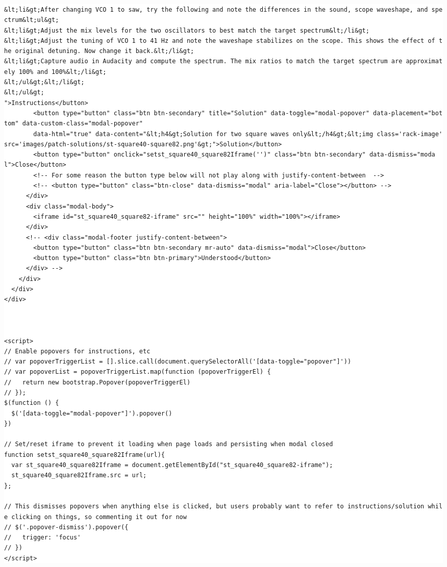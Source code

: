 ```{=html}
&lt;li&gt;After changing VCO 1 to saw, try the following and note the differences in the sound, scope waveshape, and spectrum&lt;ul&gt;
&lt;li&gt;Adjust the mix levels for the two oscillators to best match the target spectrum&lt;/li&gt;
&lt;li&gt;Adjust the tuning of VCO 1 to 41 Hz and note the waveshape stabilizes on the scope. This shows the effect of the original detuning. Now change it back.&lt;/li&gt;
&lt;li&gt;Capture audio in Audacity and compute the spectrum. The mix ratios to match the target spectrum are approximately 100% and 100%&lt;/li&gt;
&lt;/ul&gt;&lt;/li&gt;
&lt;/ul&gt;
">Instructions</button>
        <button type="button" class="btn btn-secondary" title="Solution" data-toggle="modal-popover" data-placement="bottom" data-custom-class="modal-popover"
        data-html="true" data-content="&lt;h4&gt;Solution for two square waves only&lt;/h4&gt;&lt;img class='rack-image' src='images/patch-solutions/st-square40-square82.png'&gt;">Solution</button>
        <button type="button" onclick="setst_square40_square82Iframe('')" class="btn btn-secondary" data-dismiss="modal">Close</button>
        <!-- For some reason the button type below will not play along with justify-content-between  -->
        <!-- <button type="button" class="btn-close" data-dismiss="modal" aria-label="Close"></button> -->
      </div>
      <div class="modal-body">
        <iframe id="st_square40_square82-iframe" src="" height="100%" width="100%"></iframe>
      </div>      
      <!-- <div class="modal-footer justify-content-between">
        <button type="button" class="btn btn-secondary mr-auto" data-dismiss="modal">Close</button>
        <button type="button" class="btn btn-primary">Understood</button>
      </div> -->
    </div>
  </div>
</div>

  

<script>
// Enable popovers for instructions, etc 
// var popoverTriggerList = [].slice.call(document.querySelectorAll('[data-toggle="popover"]'))
// var popoverList = popoverTriggerList.map(function (popoverTriggerEl) {
//   return new bootstrap.Popover(popoverTriggerEl)
// });
$(function () {
  $('[data-toggle="modal-popover"]').popover()
})

// Set/reset iframe to prevent it loading when page loads and persisting when modal closed 
function setst_square40_square82Iframe(url){
  var st_square40_square82Iframe = document.getElementById("st_square40_square82-iframe");
  st_square40_square82Iframe.src = url;
};

// This dismisses popovers when anything else is clicked, but users probably want to refer to instructions/solution while clicking on things, so commenting it out for now
// $('.popover-dismiss').popover({
//   trigger: 'focus'
// })
</script>

```
